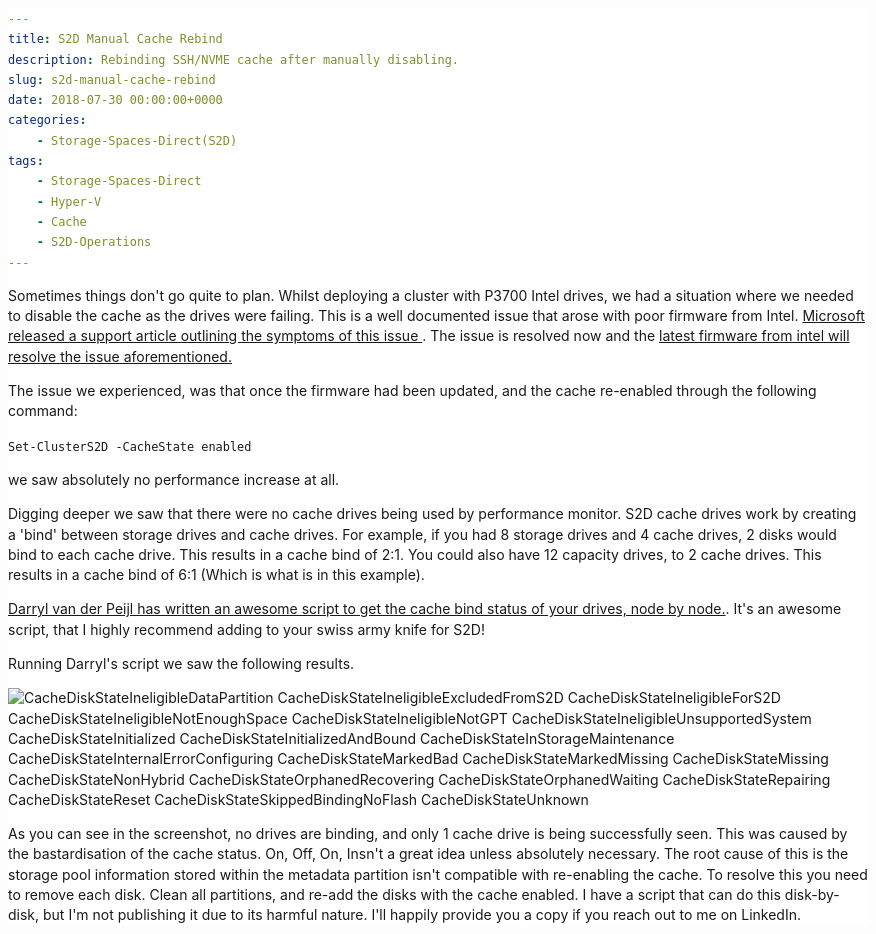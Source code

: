 ```yaml
---
title: S2D Manual Cache Rebind
description: Rebinding SSH/NVME cache after manually disabling.
slug: s2d-manual-cache-rebind
date: 2018-07-30 00:00:00+0000
categories:
    - Storage-Spaces-Direct(S2D)
tags:
    - Storage-Spaces-Direct
    - Hyper-V
    - Cache
    - S2D-Operations
---
```

Sometimes things don't go quite to plan. Whilst deploying a cluster with P3700 Intel drives, we had a situation where we needed to disable the cache as the drives were failing. This is a well documented issue that arose with poor firmware from Intel. [Microsoft released a support article outlining the symptoms of this issue ](https://support.microsoft.com/en-au/help/4052341/slow-performance-or-lost-communication-io-error-detached-or-no-redunda). The issue is resolved now and the [latest firmware from intel will resolve the issue aforementioned.](https://downloadcenter.intel.com/download/27517/Datacenter-NVMe-Microsoft-Windows-Drivers-for-Intel-SSDs?product=79625)

The issue we experienced, was that once the firmware had been updated, and the cache re-enabled through the following command:

~~~~~~~
Set-ClusterS2D -CacheState enabled
~~~~~~~

we saw absolutely no performance increase at all.

Digging deeper we saw that there were no cache drives being used by performance monitor. S2D cache drives work by creating a 'bind' between storage drives and cache drives. For example, if you had 8 storage drives and 4 cache drives, 2 disks would bind to each cache drive. This results in a cache bind of 2:1. You could also have 12 capacity drives, to 2 cache drives. This results in a cache bind of 6:1 (Which is what is in this example).


[Darryl van der Peijl has written an awesome script to get the cache bind status of your drives, node by node.](http://www.darrylvanderpeijl.com/storage-spaces-direct-cache-disk-status/). It's an awesome script, that I highly recommend adding to your swiss army knife for S2D!

Running Darryl's script we saw the following results.

![CacheDiskStateIneligibleDataPartition CacheDiskStateIneligibleExcludedFromS2D CacheDiskStateIneligibleForS2D CacheDiskStateIneligibleNotEnoughSpace CacheDiskStateIneligibleNotGPT CacheDiskStateIneligibleUnsupportedSystem CacheDiskStateInitialized CacheDiskStateInitializedAndBound CacheDiskStateInStorageMaintenance CacheDiskStateInternalErrorConfiguring CacheDiskStateMarkedBad CacheDiskStateMarkedMissing CacheDiskStateMissing CacheDiskStateNonHybrid CacheDiskStateOrphanedRecovering CacheDiskStateOrphanedWaiting CacheDiskStateRepairing CacheDiskStateReset CacheDiskStateSkippedBindingNoFlash CacheDiskStateUnknown ](CacheError0Drives.png)

As you can see in the screenshot, no drives are binding, and only 1 cache drive is being successfully seen. This was caused by the bastardisation of the cache status. On, Off, On, Insn't a great idea unless absolutely necessary. The root cause of this is the storage pool information stored within the metadata partition isn't compatible with re-enabling the cache. To resolve this you need to remove each disk. Clean all partitions, and re-add the disks with the cache enabled. I have a script that can do this disk-by-disk, but I'm not publishing it due to its harmful nature. I'll happily provide you a copy if you reach out to me on LinkedIn.
